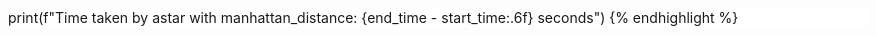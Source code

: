 print(f"Time taken by astar with manhattan_distance: {end_time - start_time:.6f} seconds")
{% endhighlight %}